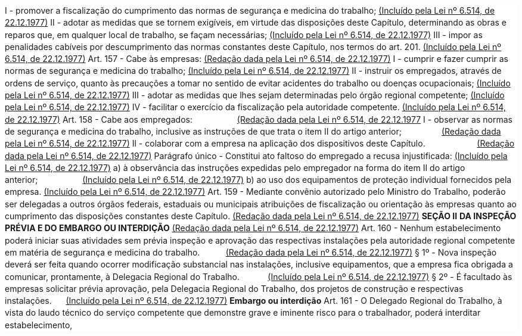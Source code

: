 I - promover a fiscalização do cumprimento das normas de segurança e medicina do
trabalho;
[(Incluído pela Lei nº 6.514, de 22.12.1977)](../LEIS/L6514.htm#art1)
II - adotar as medidas que se tornem exigíveis, em virtude das disposições deste
Capítulo, determinando as obras e reparos que, em qualquer local de trabalho, se façam
necessárias;
[(Incluído pela Lei nº 6.514, de 22.12.1977)](../LEIS/L6514.htm#art1)
III - impor as penalidades cabíveis por descumprimento das normas constantes deste
Capítulo, nos termos do art. 201.
[(Incluído pela Lei nº 6.514, de 22.12.1977)](../LEIS/L6514.htm#art1)
Art. 157 -
Cabe às empresas:
[(Redação dada pela Lei nº 6.514,
de 22.12.1977)](../LEIS/L6514.htm#art1)
I - cumprir e fazer cumprir as normas de segurança e medicina do trabalho;
[(Incluído pela Lei nº 6.514, de 22.12.1977)](../LEIS/L6514.htm#art1)
II - instruir os empregados, através de ordens de serviço, quanto às precauções a
tomar no sentido de evitar acidentes do trabalho ou doenças ocupacionais;
[(Incluído pela Lei nº 6.514, de 22.12.1977)](../LEIS/L6514.htm#art1)
III - adotar as medidas que lhes sejam determinadas pelo órgão regional competente;
[(Incluído pela Lei nº 6.514, de 22.12.1977)](../LEIS/L6514.htm#art1)
IV - facilitar o exercício da fiscalização pela autoridade competente.
[(Incluído pela Lei nº 6.514, de 22.12.1977)](../LEIS/L6514.htm#art1)
Art. 158 -
Cabe aos empregados:                   [(Redação dada pela Lei nº
6.514, de 22.12.1977](../LEIS/L6514.htm#art1)
I - observar as normas de segurança e medicina do trabalho, inclusive as instruções de
que trata o item II do artigo anterior;                 [(Redação dada
pela Lei nº 6.514, de 22.12.1977)](../LEIS/L6514.htm#art1)
Il - colaborar com a empresa na aplicação dos dispositivos deste Capítulo.                      [(Redação dada pela Lei nº 6.514, de 22.12.1977)](../LEIS/L6514.htm#art158)
Parágrafo único - Constitui ato faltoso do empregado a recusa injustificada:
[(Incluído pela Lei nº 6.514, de 22.12.1977)](../LEIS/L6514.htm#art1)
a) à observância das instruções expedidas pelo empregador na forma do item II do
artigo anterior;                   [(Incluído pela Lei nº 6.514, de 22.12.1977)](../LEIS/L6514.htm#art1)
b) ao uso dos equipamentos de proteção individual fornecidos pela empresa.
[(Incluído pela Lei nº 6.514, de 22.12.1977)](../LEIS/L6514.htm#art1)
Art. 159 -
Mediante convênio autorizado pelo Ministro do Trabalho, poderão ser delegadas a outros
órgãos federais, estaduais ou municipais atribuições de fiscalização ou orientação
às empresas quanto ao cumprimento das disposições constantes deste Capítulo.
[(Redação dada pela Lei nº 6.514, de 22.12.1977)](../LEIS/L6514.htm#art1)
**SEÇÃO II**
**DA INSPEÇÃO PRÉVIA E DO EMBARGO OU
INTERDIÇÃO**
[(Redação dada pela Lei nº 6.514, de 22.12.1977)](../LEIS/L6514.htm#secaoII)
Art. 160 -
Nenhum estabelecimento poderá iniciar suas atividades sem prévia inspeção e
aprovação das respectivas instalações pela autoridade regional competente em matéria
de segurança e medicina do trabalho.           [(Redação dada
pela Lei nº 6.514, de 22.12.1977)](../LEIS/L6514.htm#art1)
§ 1º - Nova inspeção deverá ser feita quando ocorrer modificação substancial nas
instalações, inclusive equipamentos, que a empresa fica obrigada a comunicar,
prontamente, à Delegacia Regional do Trabalho.            [(Incluído pela Lei nº 6.514, de 22.12.1977)](../LEIS/L6514.htm#art1)
§ 2º - É facultado às empresas solicitar prévia aprovação, pela Delegacia Regional
do Trabalho, dos projetos de construção e respectivas instalações.      [(Incluído pela Lei nº 6.514, de 22.12.1977)](../LEIS/L6514.htm#art1)
**Embargo ou
interdição**
Art. 161 -
O Delegado Regional do Trabalho, à vista do laudo técnico do serviço competente que
demonstre grave e iminente risco para o trabalhador, poderá interditar estabelecimento,